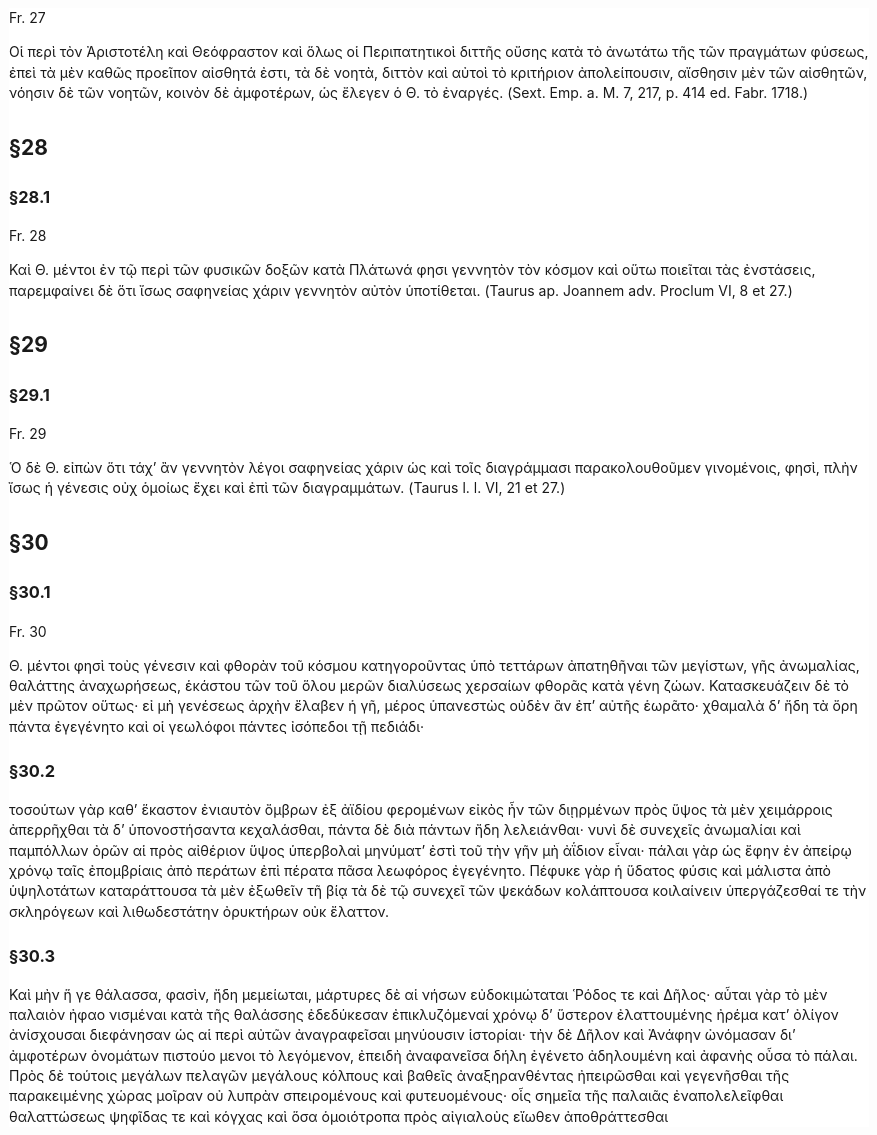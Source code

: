 <label rend="center" xml:lang="lat">Fr. 27</label><p rend="indent">Οἱ περὶ τὸν Ἀριστοτέλη καὶ Θεόφραστον καὶ ὅλως οἱ Περιπατητικοὶ διττῆς οὔσης κατὰ τὸ ἀνωτάτω τῆς τῶν πραγμάτων φύσεως, ἐπεὶ τὰ μὲν καθῶς προεῖπον αἰσθητά ἐστι, τὰ δὲ νοητὰ, διττὸν καὶ αὐτοὶ τὸ κριτήριον ἀπολείπουσιν, αἴσθησιν μὲν τῶν αἰσθητῶν, νόησιν δὲ τῶν νοητῶν, κοινὸν δὲ ἀμφοτέρων, ὡς ἔλεγεν ὁ Θ. τὸ ἐναργές. <bibl xml:lang="eng">(Sext. Emp. a. M. 7, 217, p. 414 ed. Fabr. 1718.)</bibl> </p>  

## §28  

### §28.1  

<label rend="center" xml:lang="lat">Fr. 28</label><p rend="indent">Καὶ Θ. μέντοι ἐν τῷ περὶ τῶν φυσικῶν δοξῶν κατὰ Πλάτωνά φησι γεννητὸν τὸν κόσμον καὶ οὕτω ποιεῖται τὰς ἐνστάσεις, παρεμφαίνει δὲ ὅτι ἴσως σαφηνείας χάριν γεννητὸν αὐτὸν ὑποτίθεται. <bibl xml:lang="eng">(Taurus ap. Joannem adv. Proclum VI, 8 et 27.)</bibl> </p>  

## §29  

### §29.1  

<label rend="center" xml:lang="lat">Fr. 29</label><p rend="indent">Ὁ δὲ Θ. εἰπὼν ὅτι τάχʼ ἂν γεννητὸν λέγοι σαφηνείας χάριν ὡς καὶ τοῖς διαγράμμασι παρακολουθοῦμεν γινομένοις, φησὶ, πλὴν ἴσως ἡ γένεσις οὐχ ὁμοίως ἔχει καὶ ἐπὶ τῶν διαγραμμάτων. <bibl xml:lang="eng">(Taurus l. l. VI, 21 et  27.)</bibl></p>  

## §30  

### §30.1  

<label rend="center" xml:lang="lat">Fr. 30</label><p rend="indent">Θ. μέντοι φησὶ τοὺς γένεσιν καὶ φθορὰν τοῦ κόσμου κατηγοροῦντας ὑπὸ τεττάρων ἀπατηθῆναι τῶν μεγίστων, γῆς ἀνωμαλίας, θαλάττης ἀναχωρήσεως, ἑκάστου τῶν τοῦ ὅλου μερῶν διαλύσεως χερσαίων φθορᾶς κατὰ γένη ζώων. Κατασκευάζειν δὲ τὸ μὲν πρῶτον οὕτως· εἰ μὴ γενέσεως ἀρχὴν ἔλαβεν ἡ γῆ, μέρος ὑπανεστὼς οὐδὲν ἂν ἐπʼ αὐτῆς ἑωρᾶτο· χθαμαλὰ δʼ ἤδη τὰ ὄρη πάντα ἐγεγένητο καὶ οἱ γεωλόφοι πάντες ἰσόπεδοι τῇ πεδιάδι· </p>  

### §30.2  

<p>τοσούτων γὰρ καθʼ ἕκαστον ἐνιαυτὸν ὄμβρων ἐξ ἀϊδίου φερομένων εἰκὸς ἦν τῶν διῃρμένων πρὸς ὕψος τὰ μὲν χειμάρροις ἀπερρῆχθαι τὰ δʼ ὑπονοστήσαντα κεχαλάσθαι, πάντα δὲ διὰ πάντων ἤδη λελειάνθαι· νυνὶ δὲ συνεχεῖς ἀνωμαλίαι καὶ παμπόλλων ὀρῶν αἱ πρὸς αἰθέριον ὕψος ὑπερβολαὶ μηνύματʼ ἐστὶ τοῦ τὴν γῆν μὴ ἀΐδιον εἶναι· πάλαι γὰρ ὡς ἔφην ἐν ἀπείρῳ χρόνῳ ταῖς ἐπομβρίαις ἀπὸ περάτων ἐπὶ πέρατα πᾶσα λεωφόρος ἐγεγένητο. Πέφυκε γὰρ ἡ ὕδατος φύσις καὶ μάλιστα ἀπὸ ὑψηλοτάτων καταράττουσα τὰ μὲν ἐξωθεῖν τῆ βίᾳ τὰ δὲ τῷ συνεχεῖ τῶν ψεκάδων κολάπτουσα κοιλαίνειν ὑπεργάζεσθαί τε τὴν σκληρόγεων καὶ λιθωδεστάτην ὀρυκτήρων οὐκ ἔλαττον. </p>  

### §30.3  

<p>Καὶ μὴν ἥ γε θάλασσα, φασὶν, ἤδη μεμείωται, μάρτυρες δὲ αἱ νήσων εὐδοκιμώταται Ῥόδος τε καὶ Δῆλος· αὗται γὰρ τὸ μὲν παλαιὸν ἠφαο νισμέναι κατὰ τῆς θαλάσσης ἐδεδύκεσαν ἐπικλυζόμεναί χρόνῳ δʼ ὕστερον ἐλαττουμένης ἠρέμα κατʼ ὀλίγον ἀνίσχουσαι διεφάνησαν ὡς αἱ περὶ αὐτῶν ἀναγραφεῖσαι μηνύουσιν ἱστορίαι· τὴν δὲ Δῆλον καὶ Ἀνάφην ὠνόμασαν διʼ ἀμφοτέρων ὀνομάτων πιστούο μενοι τὸ λεγόμενον, ἐπειδὴ ἀναφανεῖσα δήλη ἐγένετο ἀδηλουμένη καὶ ἀφανὴς οὖσα τὸ πάλαι. Πρὸς δὲ τούτοις μεγάλων πελαγῶν μεγάλους κόλπους καὶ βαθεῖς ἀναξηρανθέντας ἠπειρῶσθαι καὶ γεγενῆσθαι τῆς παρακειμένης χώρας μοῖραν οὐ λυπρὰν σπειρομένους καὶ φυτευομένους· οἷς σημεῖα τῆς παλαιᾶς ἐναπολελεῖφθαι θαλαττώσεως ψηφῖδας τε καὶ κόγχας καὶ  ὅσα  ὁμοιότροπα πρὸς αἰγιαλοὺς εἴωθεν  ἀποθράττεσθαι <gap reason="lost" rend=" .... "/> </p>  
